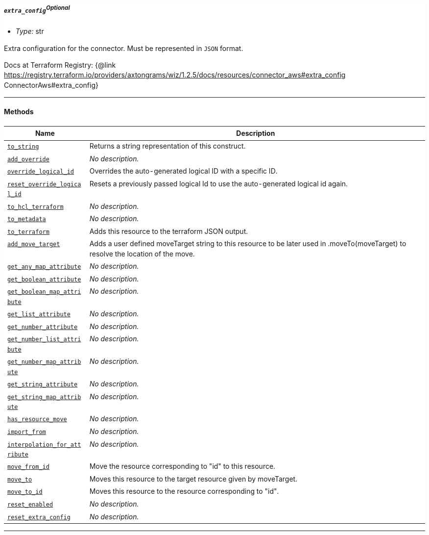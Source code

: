 
##### `extra_config`<sup>Optional</sup> <a name="extra_config" id="rhizo-co-terraform-provider-wiz.connectorAws.ConnectorAws.Initializer.parameter.extraConfig"></a>

- *Type:* str

Extra configuration for the connector. Must be represented in `JSON` format.

Docs at Terraform Registry: {@link https://registry.terraform.io/providers/axtongrams/wiz/1.2.5/docs/resources/connector_aws#extra_config ConnectorAws#extra_config}

---

#### Methods <a name="Methods" id="Methods"></a>

| **Name** | **Description** |
| --- | --- |
| <code><a href="#rhizo-co-terraform-provider-wiz.connectorAws.ConnectorAws.toString">to_string</a></code> | Returns a string representation of this construct. |
| <code><a href="#rhizo-co-terraform-provider-wiz.connectorAws.ConnectorAws.addOverride">add_override</a></code> | *No description.* |
| <code><a href="#rhizo-co-terraform-provider-wiz.connectorAws.ConnectorAws.overrideLogicalId">override_logical_id</a></code> | Overrides the auto-generated logical ID with a specific ID. |
| <code><a href="#rhizo-co-terraform-provider-wiz.connectorAws.ConnectorAws.resetOverrideLogicalId">reset_override_logical_id</a></code> | Resets a previously passed logical Id to use the auto-generated logical id again. |
| <code><a href="#rhizo-co-terraform-provider-wiz.connectorAws.ConnectorAws.toHclTerraform">to_hcl_terraform</a></code> | *No description.* |
| <code><a href="#rhizo-co-terraform-provider-wiz.connectorAws.ConnectorAws.toMetadata">to_metadata</a></code> | *No description.* |
| <code><a href="#rhizo-co-terraform-provider-wiz.connectorAws.ConnectorAws.toTerraform">to_terraform</a></code> | Adds this resource to the terraform JSON output. |
| <code><a href="#rhizo-co-terraform-provider-wiz.connectorAws.ConnectorAws.addMoveTarget">add_move_target</a></code> | Adds a user defined moveTarget string to this resource to be later used in .moveTo(moveTarget) to resolve the location of the move. |
| <code><a href="#rhizo-co-terraform-provider-wiz.connectorAws.ConnectorAws.getAnyMapAttribute">get_any_map_attribute</a></code> | *No description.* |
| <code><a href="#rhizo-co-terraform-provider-wiz.connectorAws.ConnectorAws.getBooleanAttribute">get_boolean_attribute</a></code> | *No description.* |
| <code><a href="#rhizo-co-terraform-provider-wiz.connectorAws.ConnectorAws.getBooleanMapAttribute">get_boolean_map_attribute</a></code> | *No description.* |
| <code><a href="#rhizo-co-terraform-provider-wiz.connectorAws.ConnectorAws.getListAttribute">get_list_attribute</a></code> | *No description.* |
| <code><a href="#rhizo-co-terraform-provider-wiz.connectorAws.ConnectorAws.getNumberAttribute">get_number_attribute</a></code> | *No description.* |
| <code><a href="#rhizo-co-terraform-provider-wiz.connectorAws.ConnectorAws.getNumberListAttribute">get_number_list_attribute</a></code> | *No description.* |
| <code><a href="#rhizo-co-terraform-provider-wiz.connectorAws.ConnectorAws.getNumberMapAttribute">get_number_map_attribute</a></code> | *No description.* |
| <code><a href="#rhizo-co-terraform-provider-wiz.connectorAws.ConnectorAws.getStringAttribute">get_string_attribute</a></code> | *No description.* |
| <code><a href="#rhizo-co-terraform-provider-wiz.connectorAws.ConnectorAws.getStringMapAttribute">get_string_map_attribute</a></code> | *No description.* |
| <code><a href="#rhizo-co-terraform-provider-wiz.connectorAws.ConnectorAws.hasResourceMove">has_resource_move</a></code> | *No description.* |
| <code><a href="#rhizo-co-terraform-provider-wiz.connectorAws.ConnectorAws.importFrom">import_from</a></code> | *No description.* |
| <code><a href="#rhizo-co-terraform-provider-wiz.connectorAws.ConnectorAws.interpolationForAttribute">interpolation_for_attribute</a></code> | *No description.* |
| <code><a href="#rhizo-co-terraform-provider-wiz.connectorAws.ConnectorAws.moveFromId">move_from_id</a></code> | Move the resource corresponding to "id" to this resource. |
| <code><a href="#rhizo-co-terraform-provider-wiz.connectorAws.ConnectorAws.moveTo">move_to</a></code> | Moves this resource to the target resource given by moveTarget. |
| <code><a href="#rhizo-co-terraform-provider-wiz.connectorAws.ConnectorAws.moveToId">move_to_id</a></code> | Moves this resource to the resource corresponding to "id". |
| <code><a href="#rhizo-co-terraform-provider-wiz.connectorAws.ConnectorAws.resetEnabled">reset_enabled</a></code> | *No description.* |
| <code><a href="#rhizo-co-terraform-provider-wiz.connectorAws.ConnectorAws.resetExtraConfig">reset_extra_config</a></code> | *No description.* |

---